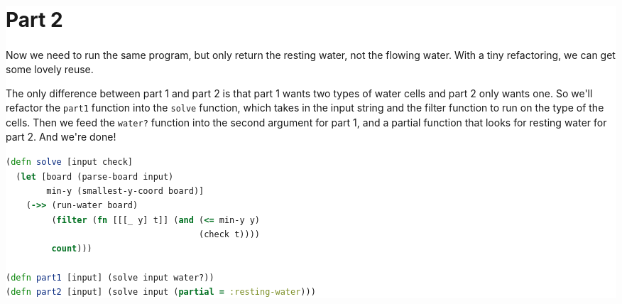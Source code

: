 
# Part 2

Now we need to run the same program, but only return the resting water, not the flowing water. With a tiny refactoring,
we can get some lovely reuse.

The only difference between part 1 and part 2 is that part 1 wants two types of water cells and part 2 only wants one.
So we'll refactor the `part1` function into the `solve` function, which takes in the input string and the filter
function to run on the type of the cells.  Then we feed the `water?` function into the second argument for part 1, and
a partial function that looks for resting water for part 2. And we're done!

```clojure
(defn solve [input check]
  (let [board (parse-board input)
        min-y (smallest-y-coord board)]
    (->> (run-water board)
         (filter (fn [[[_ y] t]] (and (<= min-y y)
                                      (check t))))
         count)))

(defn part1 [input] (solve input water?))
(defn part2 [input] (solve input (partial = :resting-water)))
```